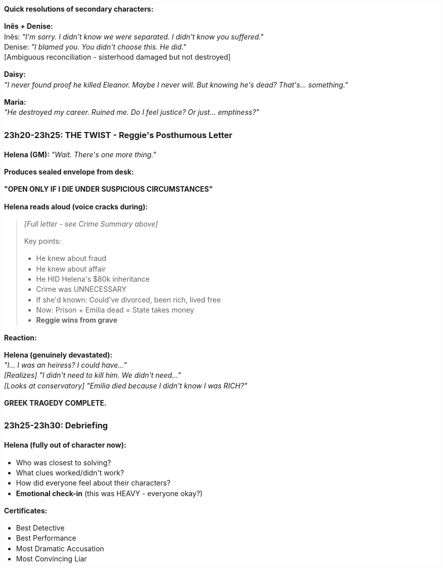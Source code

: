 **Quick resolutions of secondary characters:**

**Inês + Denise:**  
Inês: *"I'm sorry. I didn't know we were separated. I didn't know you suffered."*  
Denise: *"I blamed you. You didn't choose this. He did."*  
[Ambiguous reconciliation - sisterhood damaged but not destroyed]

**Daisy:**  
*"I never found proof he killed Eleanor. Maybe I never will. But knowing he's dead? That's... something."*

**Maria:**  
*"He destroyed my career. Ruined me. Do I feel justice? Or just... emptiness?"*

### 23h20-23h25: THE TWIST - Reggie's Posthumous Letter

**Helena (GM):** *"Wait. There's one more thing."*

**Produces sealed envelope from desk:**

**"OPEN ONLY IF I DIE UNDER SUSPICIOUS CIRCUMSTANCES"**

**Helena reads aloud (voice cracks during):**

> *[Full letter - see Crime Summary above]*
> 
> Key points:
> - He knew about fraud
> - He knew about affair  
> - He HID Helena's $80k inheritance
> - Crime was UNNECESSARY
> - If she'd known: Could've divorced, been rich, lived free
> - Now: Prison + Emilia dead = State takes money
> - **Reggie wins from grave**

**Reaction:**

**Helena (genuinely devastated):**  
*"I... I was an heiress? I could have..."*  
*[Realizes]* *"I didn't need to kill him. We didn't need..."*  
*[Looks at conservatory]* *"Emilia died because I didn't know I was RICH?"*

**GREEK TRAGEDY COMPLETE.**

### 23h25-23h30: Debriefing

**Helena (fully out of character now):**

- Who was closest to solving?
- What clues worked/didn't work?
- How did everyone feel about their characters?
- **Emotional check-in** (this was HEAVY - everyone okay?)

**Certificates:**
- Best Detective
- Best Performance
- Most Dramatic Accusation
- Most Convincing Liar
